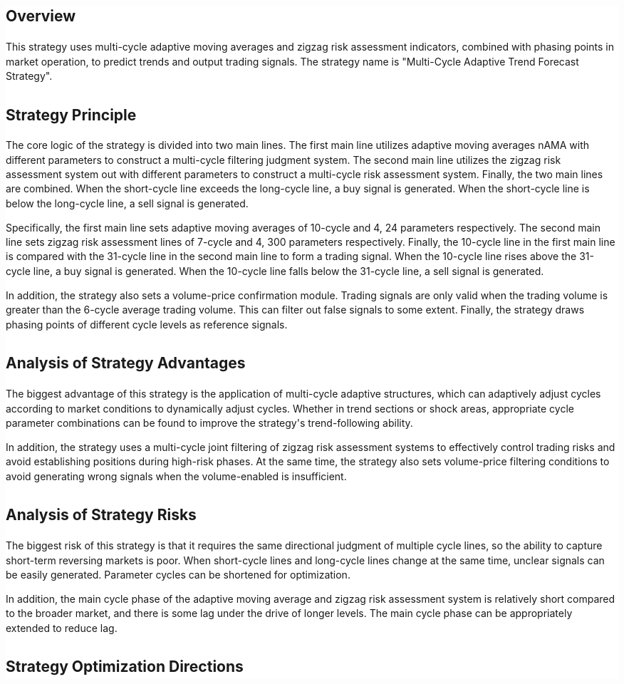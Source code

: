 ## Overview

This strategy uses multi-cycle adaptive moving averages and zigzag risk assessment indicators, combined with phasing points in market operation, to predict trends and output trading signals. The strategy name is "Multi-Cycle Adaptive Trend Forecast Strategy".

## Strategy Principle 

The core logic of the strategy is divided into two main lines. The first main line utilizes adaptive moving averages nAMA with different parameters to construct a multi-cycle filtering judgment system. The second main line utilizes the zigzag risk assessment system out with different parameters to construct a multi-cycle risk assessment system. Finally, the two main lines are combined. When the short-cycle line exceeds the long-cycle line, a buy signal is generated. When the short-cycle line is below the long-cycle line, a sell signal is generated.

Specifically, the first main line sets adaptive moving averages of 10-cycle and 4, 24 parameters respectively. The second main line sets zigzag risk assessment lines of 7-cycle and 4, 300 parameters respectively. Finally, the 10-cycle line in the first main line is compared with the 31-cycle line in the second main line to form a trading signal. When the 10-cycle line rises above the 31-cycle line, a buy signal is generated. When the 10-cycle line falls below the 31-cycle line, a sell signal is generated.

In addition, the strategy also sets a volume-price confirmation module. Trading signals are only valid when the trading volume is greater than the 6-cycle average trading volume. This can filter out false signals to some extent. Finally, the strategy draws phasing points of different cycle levels as reference signals.

## Analysis of Strategy Advantages  

The biggest advantage of this strategy is the application of multi-cycle adaptive structures, which can adaptively adjust cycles according to market conditions to dynamically adjust cycles. Whether in trend sections or shock areas, appropriate cycle parameter combinations can be found to improve the strategy's trend-following ability.

In addition, the strategy uses a multi-cycle joint filtering of zigzag risk assessment systems to effectively control trading risks and avoid establishing positions during high-risk phases. At the same time, the strategy also sets volume-price filtering conditions to avoid generating wrong signals when the volume-enabled is insufficient.

## Analysis of Strategy Risks  

The biggest risk of this strategy is that it requires the same directional judgment of multiple cycle lines, so the ability to capture short-term reversing markets is poor. When short-cycle lines and long-cycle lines change at the same time, unclear signals can be easily generated. Parameter cycles can be shortened for optimization.

In addition, the main cycle phase of the adaptive moving average and zigzag risk assessment system is relatively short compared to the broader market, and there is some lag under the drive of longer levels. The main cycle phase can be appropriately extended to reduce lag.

## Strategy Optimization Directions
